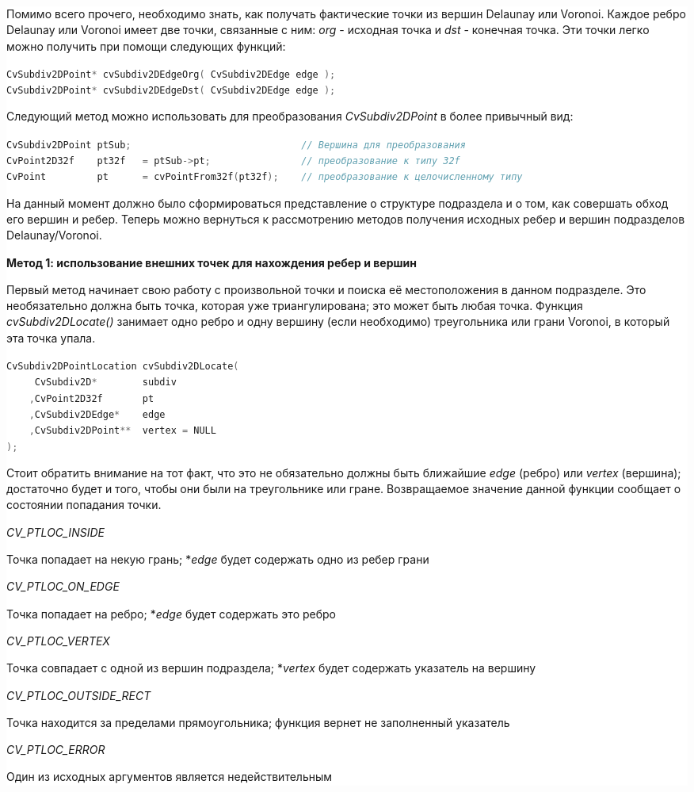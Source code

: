Помимо всего прочего, необходимо знать, как получать фактические точки из вершин Delaunay или Voronoi. Каждое ребро Delaunay или Voronoi имеет две точки, связанные с ним: *org* - исходная точка и *dst* - конечная точка. Эти точки легко можно получить при помощи следующих функций:

```cpp
CvSubdiv2DPoint* cvSubdiv2DEdgeOrg( CvSubdiv2DEdge edge );
CvSubdiv2DPoint* cvSubdiv2DEdgeDst( CvSubdiv2DEdge edge );
```

Следующий метод можно использовать для преобразования *CvSubdiv2DPoint* в более привычный вид:

```cpp
CvSubdiv2DPoint ptSub;                              // Вершина для преобразования
CvPoint2D32f    pt32f   = ptSub->pt;                // преобразование к типу 32f
CvPoint         pt      = cvPointFrom32f(pt32f);    // преобразование к целочисленному типу
```

На данный момент должно было сформироваться представление о структуре подраздела и о том, как совершать обход его вершин и ребер. Теперь можно вернуться к рассмотрению методов получения исходных ребер и вершин подразделов Delaunay/Voronoi.

**Метод 1: использование внешних точек для нахождения ребер и вершин**

Первый метод начинает свою работу с произвольной точки и поиска её местоположения в данном подразделе. Это необязательно должна быть точка, которая уже триангулирована; это может быть любая точка. Функция *cvSubdiv2DLocate()* занимает одно ребро и одну вершину (если необходимо) треугольника или грани Voronoi, в который эта точка упала. 

```cpp
CvSubdiv2DPointLocation cvSubdiv2DLocate(
     CvSubdiv2D*        subdiv
    ,CvPoint2D32f       pt
    ,CvSubdiv2DEdge*    edge
    ,CvSubdiv2DPoint**  vertex = NULL
);
```

Стоит обратить внимание на тот факт, что это не обязательно должны быть ближайшие *edge* (ребро) или *vertex* (вершина); достаточно будет и того, чтобы они были на треугольнике или гране. Возвращаемое значение данной функции сообщает о состоянии попадания точки.

*CV_PTLOC_INSIDE*

Точка попадает на некую грань; \**edge* будет содержать одно из ребер грани

*CV_PTLOC_ON_EDGE*

Точка попадает на ребро; \**edge* будет содержать это ребро

*CV_PTLOC_VERTEX*

Точка совпадает с одной из вершин подраздела; \**vertex* будет содержать указатель на вершину

*CV_PTLOC_OUTSIDE_RECT*

Точка находится за пределами прямоугольника; функция вернет не заполненный указатель

*CV_PTLOC_ERROR*

Один из исходных аргументов является недействительным
